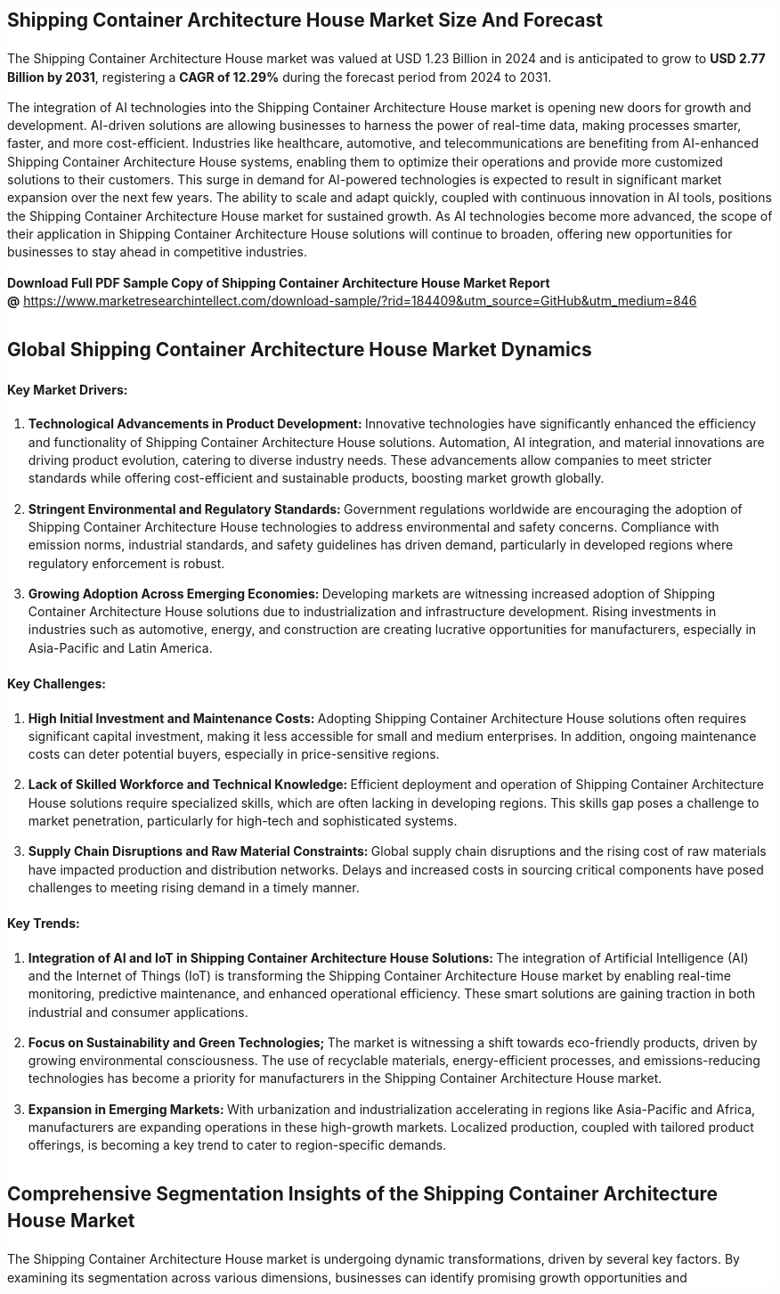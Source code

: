 <h2>Shipping Container Architecture House Market Size And Forecast</h2><p>The Shipping Container Architecture House market was valued at USD 1.23 Billion in 2024 and is anticipated to grow to <strong>USD 2.77 Billion by 2031</strong>, registering a <strong>CAGR of 12.29%</strong> during the forecast period from 2024 to 2031.</p><p>The integration of AI technologies into the Shipping Container Architecture House market is opening new doors for growth and development. AI-driven solutions are allowing businesses to harness the power of real-time data, making processes smarter, faster, and more cost-efficient. Industries like healthcare, automotive, and telecommunications are benefiting from AI-enhanced Shipping Container Architecture House systems, enabling them to optimize their operations and provide more customized solutions to their customers. This surge in demand for AI-powered technologies is expected to result in significant market expansion over the next few years. The ability to scale and adapt quickly, coupled with continuous innovation in AI tools, positions the Shipping Container Architecture House market for sustained growth. As AI technologies become more advanced, the scope of their application in Shipping Container Architecture House solutions will continue to broaden, offering new opportunities for businesses to stay ahead in competitive industries.</p><p><strong>Download Full PDF Sample Copy of Shipping Container Architecture House Market Report @</strong>&nbsp;<a href="https://www.marketresearchintellect.com/download-sample/?rid=184409&amp;utm_source=GitHub&amp;utm_medium=846">https://www.marketresearchintellect.com/download-sample/?rid=184409&amp;utm_source=GitHub&amp;utm_medium=846</a></p><h2>Global Shipping Container Architecture House Market Dynamics</h2><h4><strong>Key Market Drivers:</strong></h4><ol><li><p><strong>Technological Advancements in Product Development:&nbsp;</strong>Innovative technologies have significantly enhanced the efficiency and functionality of Shipping Container Architecture House solutions. Automation, AI integration, and material innovations are driving product evolution, catering to diverse industry needs. These advancements allow companies to meet stricter standards while offering cost-efficient and sustainable products, boosting market growth globally.</p></li><li><p><strong>Stringent Environmental and Regulatory Standards:&nbsp;</strong>Government regulations worldwide are encouraging the adoption of Shipping Container Architecture House technologies to address environmental and safety concerns. Compliance with emission norms, industrial standards, and safety guidelines has driven demand, particularly in developed regions where regulatory enforcement is robust.</p></li><li><p><strong>Growing Adoption Across Emerging Economies:&nbsp;</strong>Developing markets are witnessing increased adoption of Shipping Container Architecture House solutions due to industrialization and infrastructure development. Rising investments in industries such as automotive, energy, and construction are creating lucrative opportunities for manufacturers, especially in Asia-Pacific and Latin America.</p></li></ol><h4><strong>Key Challenges:</strong></h4><ol><li><p><strong>High Initial Investment and Maintenance Costs:&nbsp;</strong>Adopting Shipping Container Architecture House solutions often requires significant capital investment, making it less accessible for small and medium enterprises. In addition, ongoing maintenance costs can deter potential buyers, especially in price-sensitive regions.</p></li><li><p><strong>Lack of Skilled Workforce and Technical Knowledge:&nbsp;</strong>Efficient deployment and operation of Shipping Container Architecture House solutions require specialized skills, which are often lacking in developing regions. This skills gap poses a challenge to market penetration, particularly for high-tech and sophisticated systems.</p></li><li><p><strong>Supply Chain Disruptions and Raw Material Constraints:&nbsp;</strong>Global supply chain disruptions and the rising cost of raw materials have impacted production and distribution networks. Delays and increased costs in sourcing critical components have posed challenges to meeting rising demand in a timely manner.</p></li></ol><h4><strong>Key Trends:</strong></h4><ol><li><p><strong>Integration of AI and IoT in Shipping Container Architecture House Solutions:&nbsp;</strong>The integration of Artificial Intelligence (AI) and the Internet of Things (IoT) is transforming the Shipping Container Architecture House market by enabling real-time monitoring, predictive maintenance, and enhanced operational efficiency. These smart solutions are gaining traction in both industrial and consumer applications.</p></li><li><p><strong>Focus on Sustainability and Green Technologies;&nbsp;</strong>The market is witnessing a shift towards eco-friendly products, driven by growing environmental consciousness. The use of recyclable materials, energy-efficient processes, and emissions-reducing technologies has become a priority for manufacturers in the Shipping Container Architecture House market.</p></li><li><p><strong>Expansion in Emerging Markets:&nbsp;</strong>With urbanization and industrialization accelerating in regions like Asia-Pacific and Africa, manufacturers are expanding operations in these high-growth markets. Localized production, coupled with tailored product offerings, is becoming a key trend to cater to region-specific demands.</p></li></ol><div class="article-main__content" data-test-id="publishing-text-block"><h2>Comprehensive Segmentation Insights of the Shipping Container Architecture House Market</h2><p>The Shipping Container Architecture House market is undergoing dynamic transformations, driven by several key factors. By examining its segmentation across various dimensions, businesses can identify promising growth opportunities and